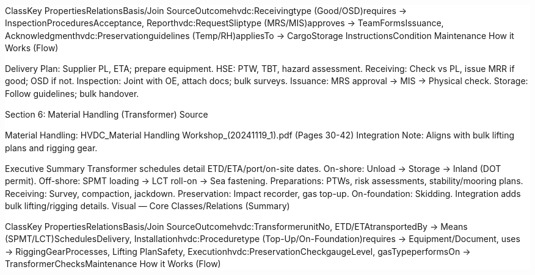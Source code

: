 











ClassKey PropertiesRelationsBasis/Join SourceOutcomehvdc:Receivingtype (Good/OSD)requires → InspectionProceduresAcceptance, Reporthvdc:RequestSliptype (MRS/MIS)approves → TeamFormsIssuance, Acknowledgmenthvdc:Preservationguidelines (Temp/RH)appliesTo → CargoStorage InstructionsCondition Maintenance
How it Works (Flow)

Delivery Plan: Supplier PL, ETA; prepare equipment.
HSE: PTW, TBT, hazard assessment.
Receiving: Check vs PL, issue MRR if good; OSD if not.
Inspection: Joint with OE, attach docs; bulk surveys.
Issuance: MRS approval → MIS → Physical check.
Storage: Follow guidelines; bulk handover.


Section 6: Material Handling (Transformer)
Source

Material Handling: HVDC_Material Handling Workshop_(20241119_1).pdf (Pages 30-42)
Integration Note: Aligns with bulk lifting plans and rigging gear.

Executive Summary
Transformer schedules detail ETD/ETA/port/on-site dates. On-shore: Unload → Storage → Inland (DOT permit). Off-shore: SPMT loading → LCT roll-on → Sea fastening. Preparations: PTWs, risk assessments, stability/mooring plans. Receiving: Survey, compaction, jackdown. Preservation: Impact recorder, gas top-up. On-foundation: Skidding. Integration adds bulk lifting/rigging details.
Visual — Core Classes/Relations (Summary)

































ClassKey PropertiesRelationsBasis/Join SourceOutcomehvdc:TransformerunitNo, ETD/ETAtransportedBy → Means (SPMT/LCT)SchedulesDelivery, Installationhvdc:Proceduretype (Top-Up/On-Foundation)requires → Equipment/Document, uses → RiggingGearProcesses, Lifting PlanSafety, Executionhvdc:PreservationCheckgaugeLevel, gasTypeperformsOn → TransformerChecksMaintenance
How it Works (Flow)
